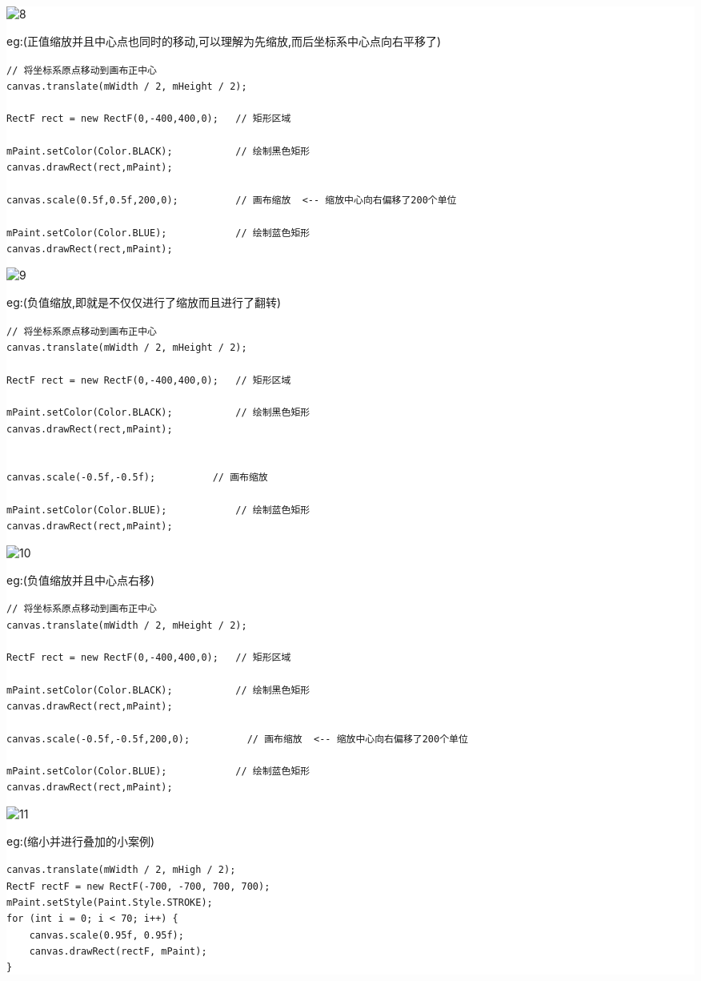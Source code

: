 ![8](https://raw.githubusercontent.com/zzggxx/Picture/master/%E8%87%AA%E5%AE%9A%E4%B9%89%E6%8E%A7%E4%BB%B6%E5%9F%BA%E7%A1%80/8.jpg)

eg:(正值缩放并且中心点也同时的移动,可以理解为先缩放,而后坐标系中心点向右平移了)

	// 将坐标系原点移动到画布正中心
	canvas.translate(mWidth / 2, mHeight / 2);
	
	RectF rect = new RectF(0,-400,400,0);   // 矩形区域
	
	mPaint.setColor(Color.BLACK);           // 绘制黑色矩形
	canvas.drawRect(rect,mPaint);
	
	canvas.scale(0.5f,0.5f,200,0);          // 画布缩放  <-- 缩放中心向右偏移了200个单位
	
	mPaint.setColor(Color.BLUE);            // 绘制蓝色矩形
	canvas.drawRect(rect,mPaint);

![9](https://raw.githubusercontent.com/zzggxx/Picture/master/%E8%87%AA%E5%AE%9A%E4%B9%89%E6%8E%A7%E4%BB%B6%E5%9F%BA%E7%A1%80/9.jpg)

eg:(负值缩放,即就是不仅仅进行了缩放而且进行了翻转)

	// 将坐标系原点移动到画布正中心
	canvas.translate(mWidth / 2, mHeight / 2);
	
	RectF rect = new RectF(0,-400,400,0);   // 矩形区域
	
	mPaint.setColor(Color.BLACK);           // 绘制黑色矩形
	canvas.drawRect(rect,mPaint);
	
	
	canvas.scale(-0.5f,-0.5f);          // 画布缩放
	
	mPaint.setColor(Color.BLUE);            // 绘制蓝色矩形
	canvas.drawRect(rect,mPaint);

![10](https://raw.githubusercontent.com/zzggxx/Picture/master/%E8%87%AA%E5%AE%9A%E4%B9%89%E6%8E%A7%E4%BB%B6%E5%9F%BA%E7%A1%80/10.jpg)

eg:(负值缩放并且中心点右移)

	// 将坐标系原点移动到画布正中心
	canvas.translate(mWidth / 2, mHeight / 2);
	
	RectF rect = new RectF(0,-400,400,0);   // 矩形区域
	
	mPaint.setColor(Color.BLACK);           // 绘制黑色矩形
	canvas.drawRect(rect,mPaint);
	
	canvas.scale(-0.5f,-0.5f,200,0);          // 画布缩放  <-- 缩放中心向右偏移了200个单位
	
	mPaint.setColor(Color.BLUE);            // 绘制蓝色矩形
	canvas.drawRect(rect,mPaint);

![11](https://raw.githubusercontent.com/zzggxx/Picture/master/%E8%87%AA%E5%AE%9A%E4%B9%89%E6%8E%A7%E4%BB%B6%E5%9F%BA%E7%A1%80/11.jpg)

eg:(缩小并进行叠加的小案例)

	canvas.translate(mWidth / 2, mHigh / 2);
    RectF rectF = new RectF(-700, -700, 700, 700);
    mPaint.setStyle(Paint.Style.STROKE);
    for (int i = 0; i < 70; i++) {
        canvas.scale(0.95f, 0.95f);
        canvas.drawRect(rectF, mPaint);
    }
